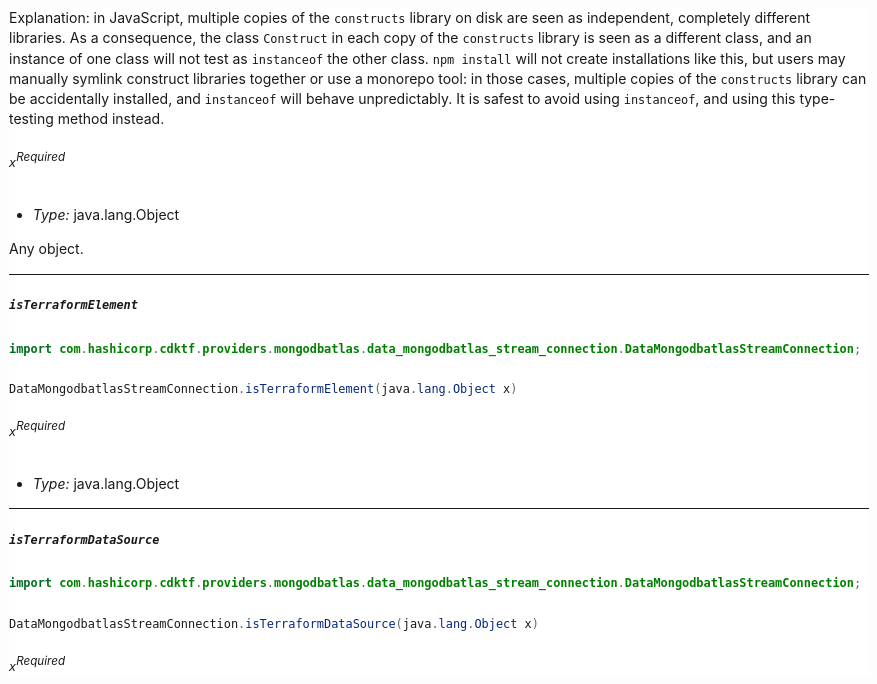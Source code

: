 Explanation: in JavaScript, multiple copies of the `constructs` library on
disk are seen as independent, completely different libraries. As a
consequence, the class `Construct` in each copy of the `constructs` library
is seen as a different class, and an instance of one class will not test as
`instanceof` the other class. `npm install` will not create installations
like this, but users may manually symlink construct libraries together or
use a monorepo tool: in those cases, multiple copies of the `constructs`
library can be accidentally installed, and `instanceof` will behave
unpredictably. It is safest to avoid using `instanceof`, and using
this type-testing method instead.

###### `x`<sup>Required</sup> <a name="x" id="@cdktf/provider-mongodbatlas.dataMongodbatlasStreamConnection.DataMongodbatlasStreamConnection.isConstruct.parameter.x"></a>

- *Type:* java.lang.Object

Any object.

---

##### `isTerraformElement` <a name="isTerraformElement" id="@cdktf/provider-mongodbatlas.dataMongodbatlasStreamConnection.DataMongodbatlasStreamConnection.isTerraformElement"></a>

```java
import com.hashicorp.cdktf.providers.mongodbatlas.data_mongodbatlas_stream_connection.DataMongodbatlasStreamConnection;

DataMongodbatlasStreamConnection.isTerraformElement(java.lang.Object x)
```

###### `x`<sup>Required</sup> <a name="x" id="@cdktf/provider-mongodbatlas.dataMongodbatlasStreamConnection.DataMongodbatlasStreamConnection.isTerraformElement.parameter.x"></a>

- *Type:* java.lang.Object

---

##### `isTerraformDataSource` <a name="isTerraformDataSource" id="@cdktf/provider-mongodbatlas.dataMongodbatlasStreamConnection.DataMongodbatlasStreamConnection.isTerraformDataSource"></a>

```java
import com.hashicorp.cdktf.providers.mongodbatlas.data_mongodbatlas_stream_connection.DataMongodbatlasStreamConnection;

DataMongodbatlasStreamConnection.isTerraformDataSource(java.lang.Object x)
```

###### `x`<sup>Required</sup> <a name="x" id="@cdktf/provider-mongodbatlas.dataMongodbatlasStreamConnection.DataMongodbatlasStreamConnection.isTerraformDataSource.parameter.x"></a>
